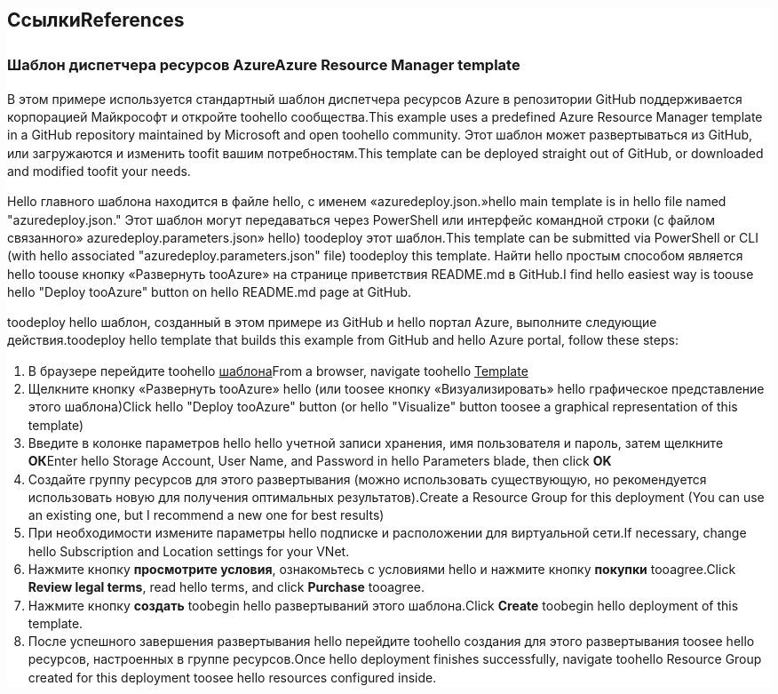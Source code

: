 ## <a name="references"></a><span data-ttu-id="acfec-271">Ссылки</span><span class="sxs-lookup"><span data-stu-id="acfec-271">References</span></span>
### <a name="azure-resource-manager-template"></a><span data-ttu-id="acfec-272">Шаблон диспетчера ресурсов Azure</span><span class="sxs-lookup"><span data-stu-id="acfec-272">Azure Resource Manager template</span></span>
<span data-ttu-id="acfec-273">В этом примере используется стандартный шаблон диспетчера ресурсов Azure в репозитории GitHub поддерживается корпорацией Майкрософт и откройте toohello сообщества.</span><span class="sxs-lookup"><span data-stu-id="acfec-273">This example uses a predefined Azure Resource Manager template in a GitHub repository maintained by Microsoft and open toohello community.</span></span> <span data-ttu-id="acfec-274">Этот шаблон может развертываться из GitHub, или загружаются и изменить toofit вашим потребностям.</span><span class="sxs-lookup"><span data-stu-id="acfec-274">This template can be deployed straight out of GitHub, or downloaded and modified toofit your needs.</span></span> 

<span data-ttu-id="acfec-275">Hello главного шаблона находится в файле hello, с именем «azuredeploy.json.»</span><span class="sxs-lookup"><span data-stu-id="acfec-275">hello main template is in hello file named "azuredeploy.json."</span></span> <span data-ttu-id="acfec-276">Этот шаблон могут передаваться через PowerShell или интерфейс командной строки (с файлом связанного» azuredeploy.parameters.json» hello) toodeploy этот шаблон.</span><span class="sxs-lookup"><span data-stu-id="acfec-276">This template can be submitted via PowerShell or CLI (with hello associated "azuredeploy.parameters.json" file) toodeploy this template.</span></span> <span data-ttu-id="acfec-277">Найти hello простым способом является hello toouse кнопку «Развернуть tooAzure» на странице приветствия README.md в GitHub.</span><span class="sxs-lookup"><span data-stu-id="acfec-277">I find hello easiest way is toouse hello "Deploy tooAzure" button on hello README.md page at GitHub.</span></span>

<span data-ttu-id="acfec-278">toodeploy hello шаблон, созданный в этом примере из GitHub и hello портал Azure, выполните следующие действия.</span><span class="sxs-lookup"><span data-stu-id="acfec-278">toodeploy hello template that builds this example from GitHub and hello Azure portal, follow these steps:</span></span>

1. <span data-ttu-id="acfec-279">В браузере перейдите toohello [шаблона][Template]</span><span class="sxs-lookup"><span data-stu-id="acfec-279">From a browser, navigate toohello [Template][Template]</span></span>
2. <span data-ttu-id="acfec-280">Щелкните кнопку «Развернуть tooAzure» hello (или toosee кнопку «Визуализировать» hello графическое представление этого шаблона)</span><span class="sxs-lookup"><span data-stu-id="acfec-280">Click hello "Deploy tooAzure" button (or hello "Visualize" button toosee a graphical representation of this template)</span></span>
3. <span data-ttu-id="acfec-281">Введите в колонке параметров hello hello учетной записи хранения, имя пользователя и пароль, затем щелкните **ОК**</span><span class="sxs-lookup"><span data-stu-id="acfec-281">Enter hello Storage Account, User Name, and Password in hello Parameters blade, then click **OK**</span></span>
5. <span data-ttu-id="acfec-282">Создайте группу ресурсов для этого развертывания (можно использовать существующую, но рекомендуется использовать новую для получения оптимальных результатов).</span><span class="sxs-lookup"><span data-stu-id="acfec-282">Create a Resource Group for this deployment (You can use an existing one, but I recommend a new one for best results)</span></span>
6. <span data-ttu-id="acfec-283">При необходимости измените параметры hello подписке и расположении для виртуальной сети.</span><span class="sxs-lookup"><span data-stu-id="acfec-283">If necessary, change hello Subscription and Location settings for your VNet.</span></span>
7. <span data-ttu-id="acfec-284">Нажмите кнопку **просмотрите условия**, ознакомьтесь с условиями hello и нажмите кнопку **покупки** tooagree.</span><span class="sxs-lookup"><span data-stu-id="acfec-284">Click **Review legal terms**, read hello terms, and click **Purchase** tooagree.</span></span>
8. <span data-ttu-id="acfec-285">Нажмите кнопку **создать** toobegin hello развертываний этого шаблона.</span><span class="sxs-lookup"><span data-stu-id="acfec-285">Click **Create** toobegin hello deployment of this template.</span></span>
9. <span data-ttu-id="acfec-286">После успешного завершения развертывания hello перейдите toohello создания для этого развертывания toosee hello ресурсов, настроенных в группе ресурсов.</span><span class="sxs-lookup"><span data-stu-id="acfec-286">Once hello deployment finishes successfully, navigate toohello Resource Group created for this deployment toosee hello resources configured inside.</span></span>


[1]: ./media/virtual-networks-dmz-nsg-arm/example1design.png "Входящая сеть периметра с группой безопасности сети"
[HOME]: ../best-practices-network-security.md
[Template]: https://github.com/Azure/azure-quickstart-templates/tree/master/301-dmz-nsg
[SampleApp]: ./virtual-networks-sample-app.md